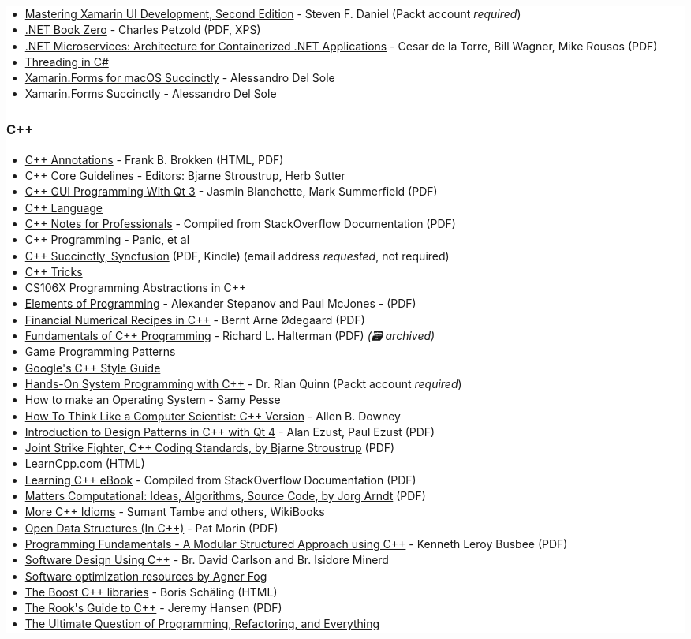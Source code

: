 * [Mastering Xamarin UI Development, Second Edition](https://www.packtpub.com/free-ebook/mastering-xamarin-ui-development-second-edition/9781788995511) - Steven F. Daniel (Packt account *required*)
* [.NET Book Zero](http://www.charlespetzold.com/dotnet) - Charles Petzold (PDF, XPS)
* [.NET Microservices: Architecture for Containerized .NET Applications](https://dotnet.microsoft.com/download/e-book/microservices-architecture/pdf) - Cesar de la Torre, Bill Wagner, Mike Rousos (PDF)
* [Threading in C#](http://www.albahari.com/threading/)
* [Xamarin.Forms for macOS Succinctly](https://www.syncfusion.com/ebooks/xamarin_forms_for_mac_os_succinctly) - Alessandro Del Sole
* [Xamarin.Forms Succinctly](https://www.syncfusion.com/ebooks/xamarin-forms-succinctly) - Alessandro Del Sole


<h3 id="cpp">C++</h3>

* [C++ Annotations](https://fbb-git.gitlab.io/cppannotations/) - Frank B. Brokken (HTML, PDF)
* [C++ Core Guidelines](https://github.com/isocpp/CppCoreGuidelines/blob/master/CppCoreGuidelines.md) - Editors: Bjarne Stroustrup, Herb Sutter
* [C++ GUI Programming With Qt 3](https://ptgmedia.pearsoncmg.com/images/0131240722/downloads/blanchette_book.pdf) - Jasmin Blanchette, Mark Summerfield (PDF)
* [C++ Language](http://www.cplusplus.com/doc/tutorial/)
* [C++ Notes for Professionals](https://goalkicker.com/CPlusPlusBook) - Compiled from StackOverflow Documentation (PDF)
* [C++ Programming](https://en.wikibooks.org/wiki/C%2B%2B_Programming) - Panic, et al
* [C++ Succinctly, Syncfusion](https://www.syncfusion.com/resources/techportal/ebooks/cplusplus) (PDF, Kindle) (email address *requested*, not required)
* [C++ Tricks](http://www.bordoon.com/cplusplus/book_wrapper.html)
* [CS106X Programming Abstractions in C++](http://web.stanford.edu/class/cs106x/)
* [Elements of Programming](http://elementsofprogramming.com) - Alexander Stepanov and Paul McJones - (PDF)
* [Financial Numerical Recipes in C++](https://ba-odegaard.no/gcc_prog/recipes/) - Bernt Arne Ødegaard (PDF)
* [Fundamentals of C++ Programming](https://web.archive.org/web/20191005170118/https://python.cs.southern.edu/cppbook/progcpp.pdf) - Richard L. Halterman (PDF) *(:card_file_box: archived)*
* [Game Programming Patterns](http://gameprogrammingpatterns.com)
* [Google's C++ Style Guide](https://google.github.io/styleguide/cppguide.html)
* [Hands-On System Programming with C++](https://www.packtpub.com/free-ebook/hands-on-system-programming-with-c/9781789137880) - Dr. Rian Quinn (Packt account *required*)
* [How to make an Operating System](https://samypesse.gitbook.io/how-to-create-an-operating-system/) - Samy Pesse
* [How To Think Like a Computer Scientist: C++ Version](http://greenteapress.com/thinkcpp/index.html) - Allen B. Downey
* [Introduction to Design Patterns in C++ with Qt 4](http://ptgmedia.pearsoncmg.com/images/9780131879058/downloads/0131879057_Ezust_book.pdf) - Alan Ezust, Paul Ezust (PDF)
* [Joint Strike Fighter, C++ Coding Standards, by Bjarne Stroustrup](http://www.stroustrup.com/JSF-AV-rules.pdf) (PDF)
* [LearnCpp.com](https://www.learncpp.com) (HTML)
* [Learning C++ eBook](https://riptutorial.com/Download/cplusplus.pdf) - Compiled from StackOverflow Documentation (PDF)
* [Matters Computational: Ideas, Algorithms, Source Code, by Jorg Arndt](http://www.jjj.de/fxt/fxtbook.pdf) (PDF)
* [More C++ Idioms](https://en.wikibooks.org/wiki/More_C%2B%2B_Idioms) - Sumant Tambe and others, WikiBooks
* [Open Data Structures (In C++)](http://opendatastructures.org/ods-cpp.pdf) - Pat Morin (PDF)
* [Programming Fundamentals - A Modular Structured Approach using C++](https://learning.hccs.edu/faculty/ken.busbee/programming-fundamentals-a-modular-structured-approach-using-c) - Kenneth Leroy Busbee (PDF)
* [Software Design Using C++](http://cis.stvincent.edu/html/tutorials/swd/) - Br. David Carlson and Br. Isidore Minerd
* [Software optimization resources by Agner Fog](http://www.agner.org/optimize/)
* [The Boost C++ libraries](http://theboostcpplibraries.com) - Boris Schäling (HTML)
* [The Rook's Guide to C++](http://rooksguide.org/2013/11/26/version-1-0-is-out/) - Jeremy Hansen (PDF)
* [The Ultimate Question of Programming, Refactoring, and Everything](https://www.gitbook.com/book/alexastva/the-ultimate-question-of-programming-refactoring-/details)
